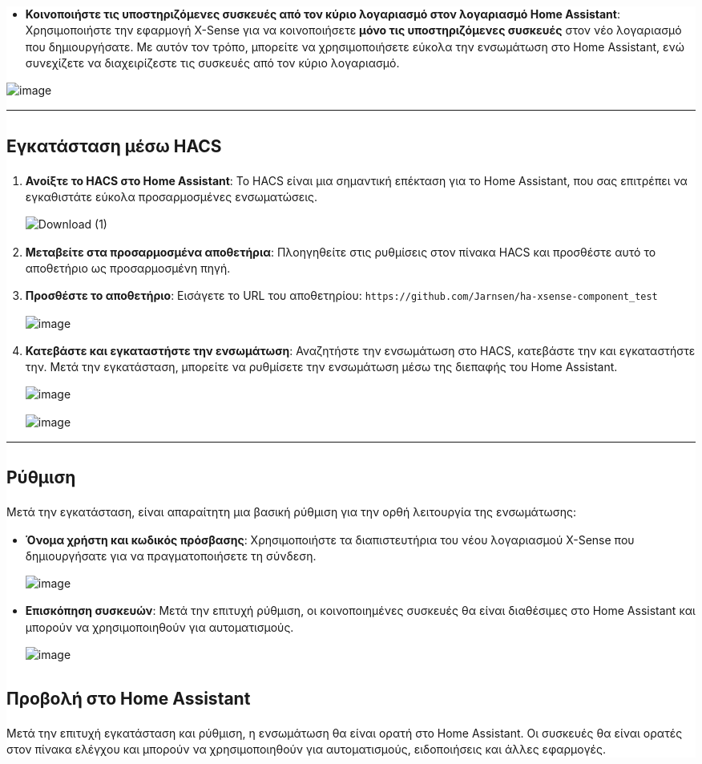 - **Κοινοποιήστε τις υποστηριζόμενες συσκευές από τον κύριο λογαριασμό στον λογαριασμό Home Assistant**: Χρησιμοποιήστε την εφαρμογή X-Sense για να κοινοποιήσετε **μόνο τις υποστηριζόμενες συσκευές** στον νέο λογαριασμό που δημιουργήσατε. Με αυτόν τον τρόπο, μπορείτε να χρησιμοποιήσετε εύκολα την ενσωμάτωση στο Home Assistant, ενώ συνεχίζετε να διαχειρίζεστε τις συσκευές από τον κύριο λογαριασμό.

![image](https://github.com/Elwinmage/ha-xsense-component/assets/15807572/9cc18693-5f37-49c5-a67d-22602fa7eef5)

____________________________________________________________

## Εγκατάσταση μέσω HACS
1. **Ανοίξτε το HACS στο Home Assistant**:
   Το HACS είναι μια σημαντική επέκταση για το Home Assistant, που σας επιτρέπει να εγκαθιστάτε εύκολα προσαρμοσμένες ενσωματώσεις.

   ![Download (1)](https://github.com/Elwinmage/ha-xsense-component/assets/15807572/3220c686-f53f-4766-9523-e3272a6ff104)

2. **Μεταβείτε στα προσαρμοσμένα αποθετήρια**:
   Πλοηγηθείτε στις ρυθμίσεις στον πίνακα HACS και προσθέστε αυτό το αποθετήριο ως προσαρμοσμένη πηγή.

3. **Προσθέστε το αποθετήριο**:
   Εισάγετε το URL του αποθετηρίου: `https://github.com/Jarnsen/ha-xsense-component_test`

   ![image](https://github.com/Elwinmage/ha-xsense-component/assets/15807572/48c23cf0-a212-4889-8d08-f995ff2fd5d7)

4. **Κατεβάστε και εγκαταστήστε την ενσωμάτωση**:
   Αναζητήστε την ενσωμάτωση στο HACS, κατεβάστε την και εγκαταστήστε την. Μετά την εγκατάσταση, μπορείτε να ρυθμίσετε την ενσωμάτωση μέσω της διεπαφής του Home Assistant.

   ![image](https://github.com/Elwinmage/ha-xsense-component/assets/15807572/5bd2d567-6568-47c5-a45e-6af7228ff30e)
   
   ![image](https://github.com/Elwinmage/ha-xsense-component/assets/15807572/33cd7bfa-eec2-44f5-af30-4f21269f0081)

____________________________________________________________

## Ρύθμιση
Μετά την εγκατάσταση, είναι απαραίτητη μια βασική ρύθμιση για την ορθή λειτουργία της ενσωμάτωσης:
- **Όνομα χρήστη και κωδικός πρόσβασης**: Χρησιμοποιήστε τα διαπιστευτήρια του νέου λογαριασμού X-Sense που δημιουργήσατε για να πραγματοποιήσετε τη σύνδεση.

    ![image](https://github.com/Elwinmage/ha-xsense-component/assets/15807572/48c5e923-a6a0-4a47-8f26-8ef3954ea34b)
  
- **Επισκόπηση συσκευών**: Μετά την επιτυχή ρύθμιση, οι κοινοποιημένες συσκευές θα είναι διαθέσιμες στο Home Assistant και μπορούν να χρησιμοποιηθούν για αυτοματισμούς.

    ![image](https://github.com/Elwinmage/ha-xsense-component/assets/15807572/42b33b6b-ecd9-45f6-99fc-314a0abd9bbe)
## Προβολή στο Home Assistant
Μετά την επιτυχή εγκατάσταση και ρύθμιση, η ενσωμάτωση θα είναι ορατή στο Home Assistant. Οι συσκευές θα είναι ορατές στον πίνακα ελέγχου και μπορούν να χρησιμοποιηθούν για αυτοματισμούς, ειδοποιήσεις και άλλες εφαρμογές.

